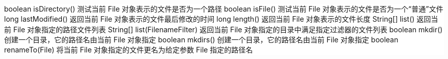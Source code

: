 <tr>
<td>
boolean isDirectory()</td>
<td>
测试当前 File 对象表示的文件是否为一个路径</td>
</tr>
<tr>
<td>
boolean isFile()</td>
<td>
测试当前 File 对象表示的文件是否为一个“普通”文件</td>
</tr>
<tr>
<td>
long lastModified()</td>
<td>
返回当前 File 对象表示的文件最后修改的时间</td>
</tr>
<tr>
<td>
long length()</td>
<td>
返回当前 File 对象表示的文件长度</td>
</tr>
<tr>
<td>
String[] list()</td>
<td>
返回当前 File 对象指定的路径文件列表</td>
</tr>
<tr>
<td>
String[]&nbsp;list(FilenameFilter)</td>
<td>
返回当前 File 对象指定的目录中满足指定过滤器的文件列表</td>
</tr>
<tr>
<td>
boolean mkdir()</td>
<td>
创建一个目录，它的路径名由当前 File 对象指定</td>
</tr>
<tr>
<td>
boolean mkdirs()</td>
<td>
创建一个目录，它的路径名由当前 File 对象指定</td>
</tr>
<tr>
<td>
boolean renameTo(File)</td>
<td>
将当前 File 对象指定的文件更名为给定参数 File 指定的路径名</td>
</tr>
</tbody>
</table>
